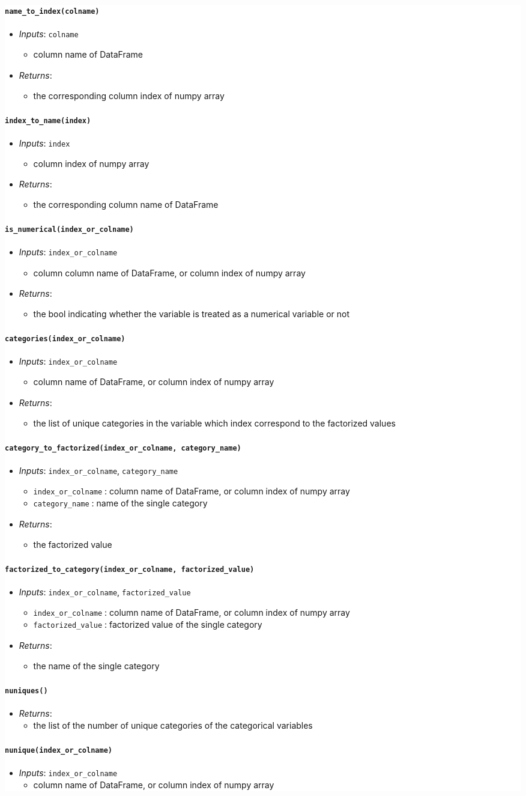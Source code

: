 #### ```name_to_index(colname)```
- *Inputs*: ```colname```  
  - column name of DataFrame  

- *Returns*:  
  - the corresponding column index of numpy array

#### ```index_to_name(index)```
- *Inputs*: ```index```  
  - column index of numpy array  

- *Returns*:  
  - the corresponding column name of DataFrame

#### ```is_numerical(index_or_colname)```
- *Inputs*: ```index_or_colname```
  - column column name of DataFrame, or column index of numpy array  

- *Returns*:
  - the bool indicating whether the variable is treated as a numerical variable or not

#### ```categories(index_or_colname)```
- *Inputs*: ```index_or_colname```  
  - column name of DataFrame, or column index of numpy array  

- *Returns*:  
  - the list of unique categories in the variable which index correspond to the factorized values

#### ```category_to_factorized(index_or_colname, category_name)```
- *Inputs*: ```index_or_colname```, ```category_name```  
  - ```index_or_colname``` : column name of DataFrame, or column index of numpy array  
  - ```category_name``` : name of the single category  

- *Returns*:  
  - the factorized value

#### ```factorized_to_category(index_or_colname, factorized_value)```
- *Inputs*: ```index_or_colname```, ```factorized_value```  
  - ```index_or_colname``` : column name of DataFrame, or column index of numpy array  
  - ```factorized_value``` : factorized value of the single category  

- *Returns*:  
  - the name of the single category

#### ```nuniques()```
- *Returns*:  
  - the list of the number of unique categories of the categorical variables

#### ```nunique(index_or_colname)```
- *Inputs*: ```index_or_colname```  
  - column name of DataFrame, or column index of numpy array  
